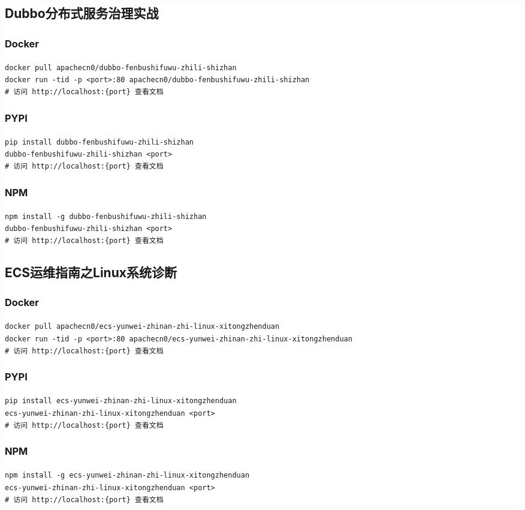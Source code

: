 ## Dubbo分布式服务治理实战


### Docker

```
docker pull apachecn0/dubbo-fenbushifuwu-zhili-shizhan
docker run -tid -p <port>:80 apachecn0/dubbo-fenbushifuwu-zhili-shizhan
# 访问 http://localhost:{port} 查看文档
```

### PYPI

```
pip install dubbo-fenbushifuwu-zhili-shizhan
dubbo-fenbushifuwu-zhili-shizhan <port>
# 访问 http://localhost:{port} 查看文档
```

### NPM

```
npm install -g dubbo-fenbushifuwu-zhili-shizhan
dubbo-fenbushifuwu-zhili-shizhan <port>
# 访问 http://localhost:{port} 查看文档
```

## ECS运维指南之Linux系统诊断


### Docker

```
docker pull apachecn0/ecs-yunwei-zhinan-zhi-linux-xitongzhenduan
docker run -tid -p <port>:80 apachecn0/ecs-yunwei-zhinan-zhi-linux-xitongzhenduan
# 访问 http://localhost:{port} 查看文档
```

### PYPI

```
pip install ecs-yunwei-zhinan-zhi-linux-xitongzhenduan
ecs-yunwei-zhinan-zhi-linux-xitongzhenduan <port>
# 访问 http://localhost:{port} 查看文档
```

### NPM

```
npm install -g ecs-yunwei-zhinan-zhi-linux-xitongzhenduan
ecs-yunwei-zhinan-zhi-linux-xitongzhenduan <port>
# 访问 http://localhost:{port} 查看文档
```
